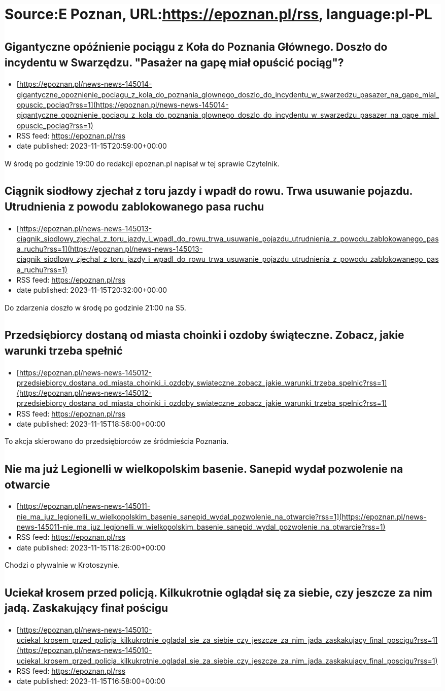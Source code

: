 # Source:E Poznan, URL:https://epoznan.pl/rss, language:pl-PL

## Gigantyczne opóźnienie pociągu z Koła do Poznania Głównego. Doszło do incydentu w Swarzędzu. &quot;Pasażer na gapę miał opuścić pociąg&quot;?
 - [https://epoznan.pl/news-news-145014-gigantyczne_opoznienie_pociagu_z_kola_do_poznania_glownego_doszlo_do_incydentu_w_swarzedzu_pasazer_na_gape_mial_opuscic_pociag?rss=1](https://epoznan.pl/news-news-145014-gigantyczne_opoznienie_pociagu_z_kola_do_poznania_glownego_doszlo_do_incydentu_w_swarzedzu_pasazer_na_gape_mial_opuscic_pociag?rss=1)
 - RSS feed: https://epoznan.pl/rss
 - date published: 2023-11-15T20:59:00+00:00

W środę po godzinie 19:00 do redakcji epoznan.pl napisał w tej sprawie Czytelnik.

## Ciągnik siodłowy zjechał z toru jazdy i wpadł do rowu. Trwa usuwanie pojazdu. Utrudnienia z powodu zablokowanego pasa ruchu
 - [https://epoznan.pl/news-news-145013-ciagnik_siodlowy_zjechal_z_toru_jazdy_i_wpadl_do_rowu_trwa_usuwanie_pojazdu_utrudnienia_z_powodu_zablokowanego_pasa_ruchu?rss=1](https://epoznan.pl/news-news-145013-ciagnik_siodlowy_zjechal_z_toru_jazdy_i_wpadl_do_rowu_trwa_usuwanie_pojazdu_utrudnienia_z_powodu_zablokowanego_pasa_ruchu?rss=1)
 - RSS feed: https://epoznan.pl/rss
 - date published: 2023-11-15T20:32:00+00:00

Do zdarzenia doszło w środę po godzinie 21:00 na S5.

## Przedsiębiorcy dostaną od miasta choinki i ozdoby świąteczne. Zobacz, jakie warunki trzeba spełnić
 - [https://epoznan.pl/news-news-145012-przedsiebiorcy_dostana_od_miasta_choinki_i_ozdoby_swiateczne_zobacz_jakie_warunki_trzeba_spelnic?rss=1](https://epoznan.pl/news-news-145012-przedsiebiorcy_dostana_od_miasta_choinki_i_ozdoby_swiateczne_zobacz_jakie_warunki_trzeba_spelnic?rss=1)
 - RSS feed: https://epoznan.pl/rss
 - date published: 2023-11-15T18:56:00+00:00

To akcja skierowano do przedsiębiorców ze śródmieścia Poznania.

## Nie ma już Legionelli w wielkopolskim basenie. Sanepid wydał pozwolenie na otwarcie
 - [https://epoznan.pl/news-news-145011-nie_ma_juz_legionelli_w_wielkopolskim_basenie_sanepid_wydal_pozwolenie_na_otwarcie?rss=1](https://epoznan.pl/news-news-145011-nie_ma_juz_legionelli_w_wielkopolskim_basenie_sanepid_wydal_pozwolenie_na_otwarcie?rss=1)
 - RSS feed: https://epoznan.pl/rss
 - date published: 2023-11-15T18:26:00+00:00

Chodzi o pływalnie w Krotoszynie.

## Uciekał krosem przed policją. Kilkukrotnie oglądał się za siebie, czy jeszcze za nim jadą. Zaskakujący finał pościgu
 - [https://epoznan.pl/news-news-145010-uciekal_krosem_przed_policja_kilkukrotnie_ogladal_sie_za_siebie_czy_jeszcze_za_nim_jada_zaskakujacy_final_poscigu?rss=1](https://epoznan.pl/news-news-145010-uciekal_krosem_przed_policja_kilkukrotnie_ogladal_sie_za_siebie_czy_jeszcze_za_nim_jada_zaskakujacy_final_poscigu?rss=1)
 - RSS feed: https://epoznan.pl/rss
 - date published: 2023-11-15T16:58:00+00:00
